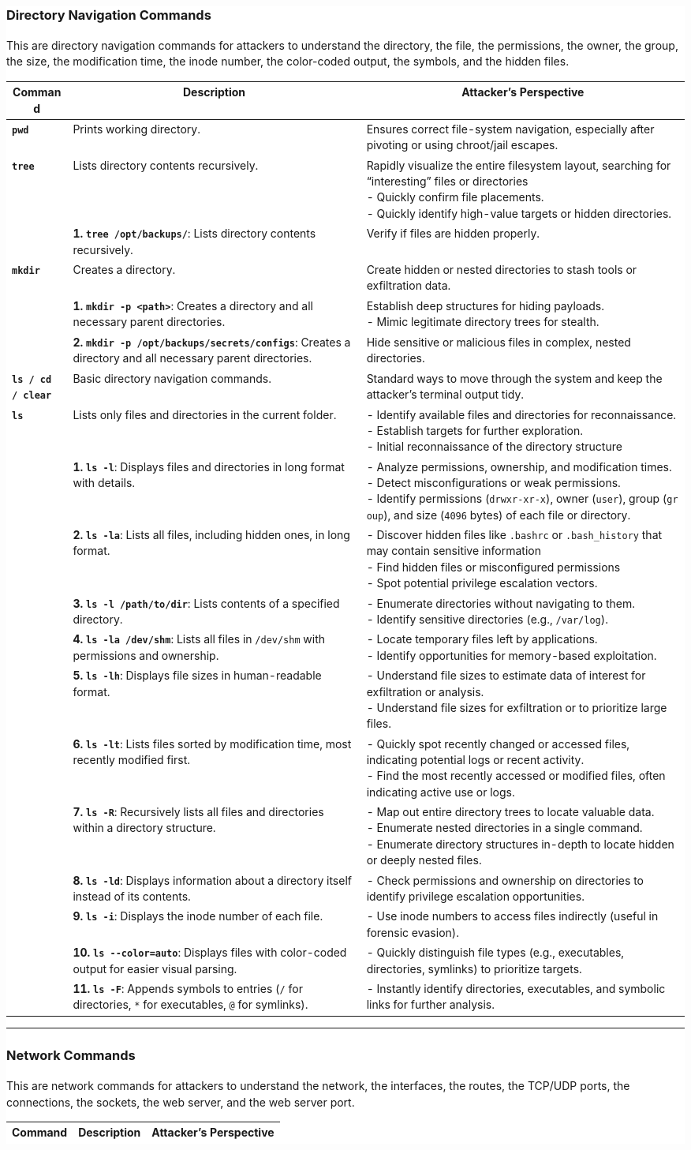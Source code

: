 
### Directory Navigation Commands
This are directory navigation commands for attackers to understand the directory, the file, the permissions, the owner, the group, the size, the modification time, the inode number, the color-coded output, the symbols, and the hidden files.

| **Command**   | **Description**                            | **Attacker’s Perspective**                                                                                       |
|---------------|--------------------------------------------|------------------------------------------------------------------------------------------------------------------|
| **`pwd`**       | Prints working directory.                  | Ensures correct file-system navigation, especially after pivoting or using chroot/jail escapes.                 |
| **`tree`**      | Lists directory contents recursively.       | Rapidly visualize the entire filesystem layout, searching for “interesting” files or directories<br>- Quickly confirm file placements.<br>- Quickly identify high-value targets or hidden directories. |
| | **1. `tree /opt/backups/`**: Lists directory contents recursively.       | Verify if files are hidden properly. |
| **`mkdir`**     | Creates a directory.                       | Create hidden or nested directories to stash tools or exfiltration data.                                        |
| | **1. `mkdir -p <path>`**: Creates a directory and all necessary parent directories. | Establish deep structures for hiding payloads.<br>- Mimic legitimate directory trees for stealth. |
| | **2. `mkdir -p /opt/backups/secrets/configs`**: Creates a directory and all necessary parent directories. | Hide sensitive or malicious files in complex, nested directories. |
| **`ls / cd / clear`** | Basic directory navigation commands.        | Standard ways to move through the system and keep the attacker’s terminal output tidy.                           |
| **`ls`**                       | Lists only files and directories in the current folder.                                               | - Identify available files and directories for reconnaissance.<br>- Establish targets for further exploration.<br>- Initial reconnaissance of the directory structure      |
| | **1. `ls -l`**: Displays files and directories in long format with details.                                      | - Analyze permissions, ownership, and modification times.<br>- Detect misconfigurations or weak permissions.<br>- Identify permissions (`drwxr-xr-x`), owner (`user`), group (`group`), and size (`4096` bytes) of each file or directory.         |
| | **2. `ls -la`**: Lists all files, including hidden ones, in long format.                                          | - Discover hidden files like `.bashrc` or `.bash_history` that may contain sensitive information <br>- Find hidden files or misconfigured permissions <br>- Spot potential privilege escalation vectors.                    |
| | **3. `ls -l /path/to/dir`**: Lists contents of a specified directory. | - Enumerate directories without navigating to them.<br>- Identify sensitive directories (e.g., `/var/log`).          |
| | **4. `ls -la /dev/shm`**: Lists all files in `/dev/shm` with permissions and ownership.                                    | - Locate temporary files left by applications.<br>- Identify opportunities for memory-based exploitation.            |
| | **5. `ls -lh`**: Displays file sizes in human-readable format.                                                   | - Understand file sizes to estimate data of interest for exfiltration or analysis.<br>- Understand file sizes for exfiltration or to prioritize large files.                                  |
| | **6. `ls -lt`**: Lists files sorted by modification time, most recently modified first.                          | - Quickly spot recently changed or accessed files, indicating potential logs or recent activity.<br>- Find the most recently accessed or modified files, often indicating active use or logs.                     |
| | **7. `ls -R`**: Recursively lists all files and directories within a directory structure.                       | - Map out entire directory trees to locate valuable data.<br>- Enumerate nested directories in a single command.<br>- Enumerate directory structures in-depth to locate hidden or deeply nested files.      |
| | **8. `ls -ld`**: Displays information about a directory itself instead of its contents.                          | - Check permissions and ownership on directories to identify privilege escalation opportunities.                     |
| | **9. `ls -i`**: Displays the inode number of each file.                                                         | - Use inode numbers to access files indirectly (useful in forensic evasion).                                        |
| | **10. `ls --color=auto`**: Displays files with color-coded output for easier visual parsing.                               | - Quickly distinguish file types (e.g., executables, directories, symlinks) to prioritize targets.                   |
| | **11. `ls -F`**: Appends symbols to entries (`/` for directories, `*` for executables, `@` for symlinks).        | - Instantly identify directories, executables, and symbolic links for further analysis.                              |

---

### Network Commands
This are network commands for attackers to understand the network, the interfaces, the routes, the TCP/UDP ports, the connections, the sockets, the web server, and the web server port.

| **Command**           | **Description**                                         | **Attacker’s Perspective**                                                                                                             |
|-----------------------|---------------------------------------------------------|----------------------------------------------------------------------------------------------------------------------------------------|